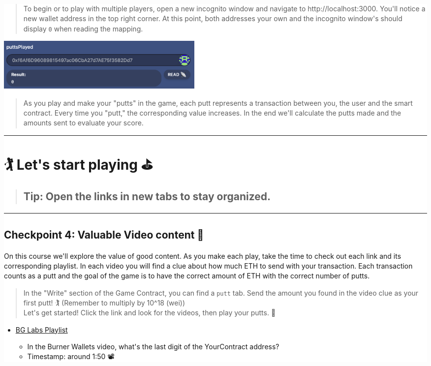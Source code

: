 > To begin or to play with multiple players, open a new incognito window and navigate to http://localhost:3000. You'll notice a new wallet address in the top right corner. At this point, both addresses your own and the incognito window's should display `0` when reading the mapping. 
  
<p>
  <img src="../public/Checkpoint3/puttsPlayed.png" width="45%" />
</p>
  
> As you play and make your "putts" in the game, each putt represents a transaction between you, the user and the smart contract. Every time you "putt," the corresponding value increases. In the end we'll calculate the putts made and the amounts sent to evaluate your score.
  
---
  
# 🏌️ Let's start playing ⛳️
>## Tip: Open the links in new tabs to stay organized.
  
---
  
## Checkpoint 4: Valuable Video content 🍿
  
On this course we'll explore the value of good content. As you make each play, take the time to check out each link and its corresponding playlist. In each video you will find a clue about how much ETH to send with your transaction. Each transaction counts as a putt and the goal of the game is to have the correct amount of ETH with the correct number of putts. 
  
> In the "Write" section of the Game Contract, you can find a `putt` tab. Send the amount you found in the video clue as your first putt! 🏌️ (Remember to multiply by 10^18 (wei))  
> Let's get started! Click the link and look for the videos, then play your putts. 👾  
    
- [BG Labs Playlist](https://www.youtube.com/playlist?list=PLJz1HruEnenD77QAsqnk7KG8rSOMk0B99)  
  
  - In the Burner Wallets video, what's the last digit of the YourContract address?
  - Timestamp: around 1:50 📽️
    
  <p>